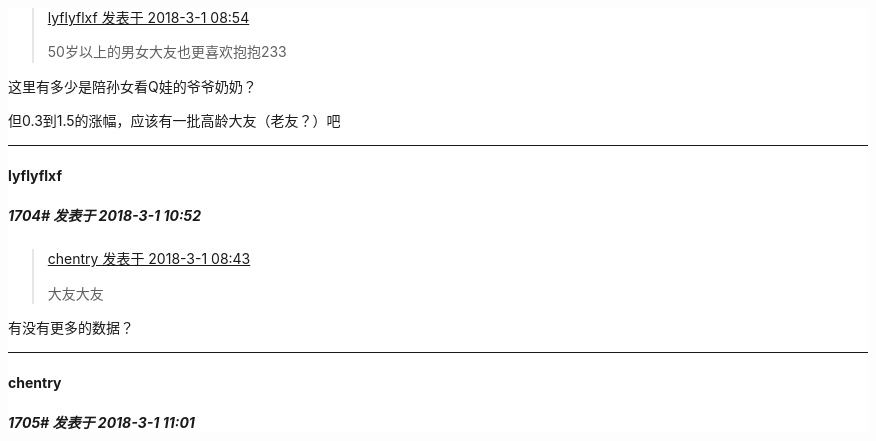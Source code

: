 
<blockquote><a href="httphttps://bbs.saraba1st.com/2b/forum.php?mod=redirect&amp;goto=findpost&amp;pid=38705022&amp;ptid=1553961" target="_blank">lyflyflxf 发表于 2018-3-1 08:54</a>

50岁以上的男女大友也更喜欢抱抱233</blockquote>
这里有多少是陪孙女看Q娃的爷爷奶奶？

但0.3到1.5的涨幅，应该有一批高龄大友（老友？）吧


-----

####  lyflyflxf  
##### 1704#       发表于 2018-3-1 10:52


<blockquote><a href="httphttps://bbs.saraba1st.com/2b/forum.php?mod=redirect&amp;goto=findpost&amp;pid=38704942&amp;ptid=1553961" target="_blank">chentry 发表于 2018-3-1 08:43</a>

大友大友</blockquote>
有没有更多的数据？


-----

####  chentry  
##### 1705#       发表于 2018-3-1 11:01



